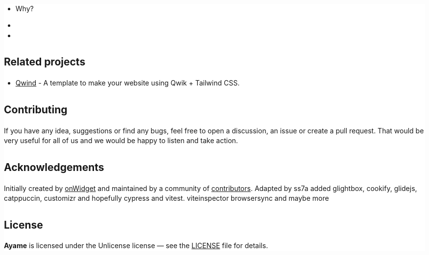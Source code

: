 - Why?

-

-

## Related projects

- [Qwind](https://qwind.pages.dev/) - A template to make your website using Qwik + Tailwind CSS.

## Contributing

If you have any idea, suggestions or find any bugs, feel free to open a discussion, an issue or create a pull request.
That would be very useful for all of us and we would be happy to listen and take action.

## Acknowledgements

Initially created by [onWidget](https://onwidget.com) and maintained by a community of
[contributors](https://github.com/onwidget/astrowind/graphs/contributors). Adapted by ss7a added glightbox, cookify,
glidejs, catppuccin, customizr and hopefully cypress and vitest. viteinspector browsersync and maybe more

## License

**Ayame** is licensed under the Unlicense license — see the
[LICENSE](https://github.com/ss77a/ayame/blob/main/LICENSE.md) file for details.
